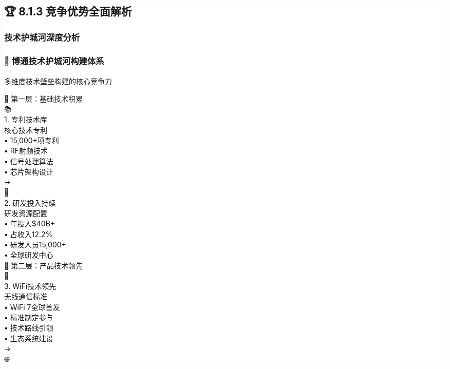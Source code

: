<h2 id="section-8-1-3">🏆 8.1.3 竞争优势全面解析</h2>

### 技术护城河深度分析

<div class="enhanced-flowchart">
<div class="flowchart-header">
<h3>🔬 博通技术护城河构建体系</h3>
<p>多维度技术壁垒构建的核心竞争力</p>
    </div>

<div class="flowchart-container">

<div class="flowchart-phase">
<div class="phase-title">🧠 第一层：基础技术积累</div>
<div class="phase-steps">
<div class="enhanced-step primary">
<div class="step-icon">📚</div>
<div class="step-content">
<div class="step-title">1. 专利技术库</div>
<div class="step-description">核心技术专利</div>
<div class="step-details">
• 15,000+项专利<br>
• RF射频技术<br>
• 信号处理算法<br>
• 芯片架构设计
    </div>
    </div>
    </div>
<div class="arrow-enhanced">→</div>
<div class="enhanced-step primary">
<div class="step-icon">🔬</div>
<div class="step-content">
<div class="step-title">2. 研发投入持续</div>
<div class="step-description">研发资源配置</div>
<div class="step-details">
• 年投入$40B+<br>
• 占收入12.2%<br>
• 研发人员15,000+<br>
• 全球研发中心
  </div>
</div>
</div>
  </div>
</div>


<div class="flowchart-phase">
<div class="phase-title">🚀 第二层：产品技术领先</div>
<div class="phase-steps">
<div class="enhanced-step secondary">
<div class="step-icon">📡</div>
<div class="step-content">
<div class="step-title">3. WiFi技术领先</div>
<div class="step-description">无线通信标准</div>
<div class="step-details">
• WiFi 7全球首发<br>
• 标准制定参与<br>
• 技术路线引领<br>
• 生态系统建设
</div>
</div>
</div>
<div class="arrow-enhanced">→</div>
<div class="enhanced-step secondary">
<div class="step-icon">🌐</div>
<div class="step-content">
